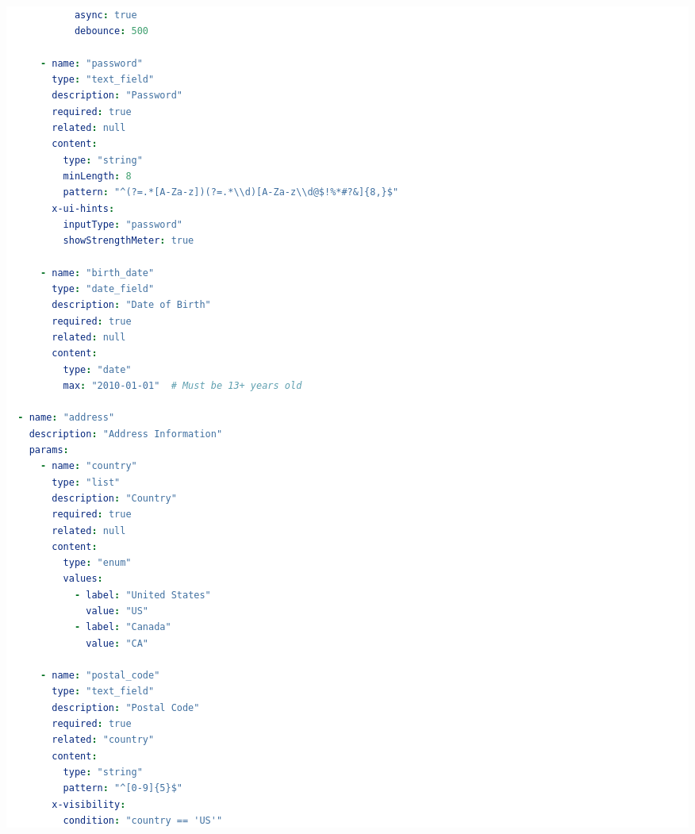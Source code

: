 ```yaml
            async: true
            debounce: 500
      
      - name: "password"
        type: "text_field"
        description: "Password"
        required: true
        related: null
        content:
          type: "string"
          minLength: 8
          pattern: "^(?=.*[A-Za-z])(?=.*\\d)[A-Za-z\\d@$!%*#?&]{8,}$"
        x-ui-hints:
          inputType: "password"
          showStrengthMeter: true
      
      - name: "birth_date"
        type: "date_field"
        description: "Date of Birth"
        required: true
        related: null
        content:
          type: "date"
          max: "2010-01-01"  # Must be 13+ years old
  
  - name: "address"
    description: "Address Information"
    params:
      - name: "country"
        type: "list"
        description: "Country"
        required: true
        related: null
        content:
          type: "enum"
          values:
            - label: "United States"
              value: "US"
            - label: "Canada"
              value: "CA"
      
      - name: "postal_code"
        type: "text_field"
        description: "Postal Code"
        required: true
        related: "country"
        content:
          type: "string"
          pattern: "^[0-9]{5}$"
        x-visibility:
          condition: "country == 'US'"
```

